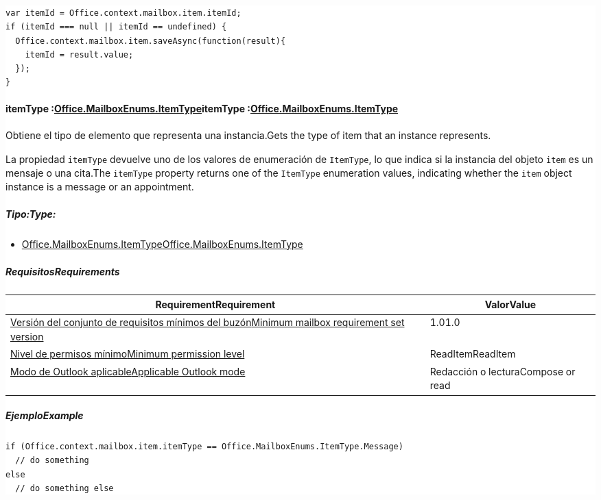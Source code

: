 ```
var itemId = Office.context.mailbox.item.itemId;
if (itemId === null || itemId == undefined) {
  Office.context.mailbox.item.saveAsync(function(result){
    itemId = result.value;
  });
}
```

####  <a name="itemtype-officemailboxenumsitemtypejavascriptapioutlook16officemailboxenumsitemtype"></a><span data-ttu-id="61a0b-416">itemType :[Office.MailboxEnums.ItemType](/javascript/api/outlook_1_6/office.mailboxenums.itemtype)</span><span class="sxs-lookup"><span data-stu-id="61a0b-416">itemType :[Office.MailboxEnums.ItemType](/javascript/api/outlook_1_6/office.mailboxenums.itemtype)</span></span>

<span data-ttu-id="61a0b-417">Obtiene el tipo de elemento que representa una instancia.</span><span class="sxs-lookup"><span data-stu-id="61a0b-417">Gets the type of item that an instance represents.</span></span>

<span data-ttu-id="61a0b-418">La propiedad `itemType` devuelve uno de los valores de enumeración de `ItemType`, lo que indica si la instancia del objeto `item` es un mensaje o una cita.</span><span class="sxs-lookup"><span data-stu-id="61a0b-418">The `itemType` property returns one of the `ItemType` enumeration values, indicating whether the `item` object instance is a message or an appointment.</span></span>

##### <a name="type"></a><span data-ttu-id="61a0b-419">Tipo:</span><span class="sxs-lookup"><span data-stu-id="61a0b-419">Type:</span></span>

*   [<span data-ttu-id="61a0b-420">Office.MailboxEnums.ItemType</span><span class="sxs-lookup"><span data-stu-id="61a0b-420">Office.MailboxEnums.ItemType</span></span>](/javascript/api/outlook_1_6/office.mailboxenums.itemtype)

##### <a name="requirements"></a><span data-ttu-id="61a0b-421">Requisitos</span><span class="sxs-lookup"><span data-stu-id="61a0b-421">Requirements</span></span>

|<span data-ttu-id="61a0b-422">Requirement</span><span class="sxs-lookup"><span data-stu-id="61a0b-422">Requirement</span></span>| <span data-ttu-id="61a0b-423">Valor</span><span class="sxs-lookup"><span data-stu-id="61a0b-423">Value</span></span>|
|---|---|
|[<span data-ttu-id="61a0b-424">Versión del conjunto de requisitos mínimos del buzón</span><span class="sxs-lookup"><span data-stu-id="61a0b-424">Minimum mailbox requirement set version</span></span>](/javascript/office/requirement-sets/outlook-api-requirement-sets)| <span data-ttu-id="61a0b-425">1.0</span><span class="sxs-lookup"><span data-stu-id="61a0b-425">1.0</span></span>|
|[<span data-ttu-id="61a0b-426">Nivel de permisos mínimo</span><span class="sxs-lookup"><span data-stu-id="61a0b-426">Minimum permission level</span></span>](https://docs.microsoft.com/outlook/add-ins/understanding-outlook-add-in-permissions)| <span data-ttu-id="61a0b-427">ReadItem</span><span class="sxs-lookup"><span data-stu-id="61a0b-427">ReadItem</span></span>|
|[<span data-ttu-id="61a0b-428">Modo de Outlook aplicable</span><span class="sxs-lookup"><span data-stu-id="61a0b-428">Applicable Outlook mode</span></span>](https://docs.microsoft.com/outlook/add-ins/#extension-points)| <span data-ttu-id="61a0b-429">Redacción o lectura</span><span class="sxs-lookup"><span data-stu-id="61a0b-429">Compose or read</span></span>|

##### <a name="example"></a><span data-ttu-id="61a0b-430">Ejemplo</span><span class="sxs-lookup"><span data-stu-id="61a0b-430">Example</span></span>

```
if (Office.context.mailbox.item.itemType == Office.MailboxEnums.ItemType.Message)
  // do something
else
  // do something else
```
